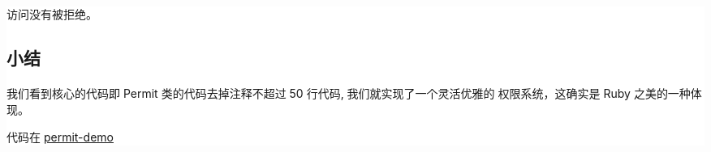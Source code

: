 访问没有被拒绝。


## 小结

我们看到核心的代码即 Permit 类的代码去掉注释不超过 50 行代码, 我们就实现了一个灵活优雅的
权限系统，这确实是 Ruby 之美的一种体现。

代码在 [permit-demo](https://github.com/baya/permit-demo)


